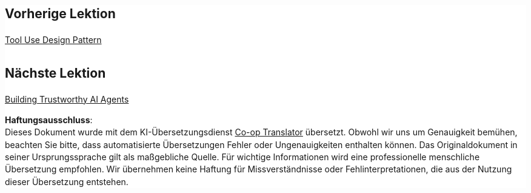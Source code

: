 ## Vorherige Lektion

[Tool Use Design Pattern](../04-tool-use/README.md)

## Nächste Lektion

[Building Trustworthy AI Agents](../06-building-trustworthy-agents/README.md)

**Haftungsausschluss**:  
Dieses Dokument wurde mit dem KI-Übersetzungsdienst [Co-op Translator](https://github.com/Azure/co-op-translator) übersetzt. Obwohl wir uns um Genauigkeit bemühen, beachten Sie bitte, dass automatisierte Übersetzungen Fehler oder Ungenauigkeiten enthalten können. Das Originaldokument in seiner Ursprungssprache gilt als maßgebliche Quelle. Für wichtige Informationen wird eine professionelle menschliche Übersetzung empfohlen. Wir übernehmen keine Haftung für Missverständnisse oder Fehlinterpretationen, die aus der Nutzung dieser Übersetzung entstehen.